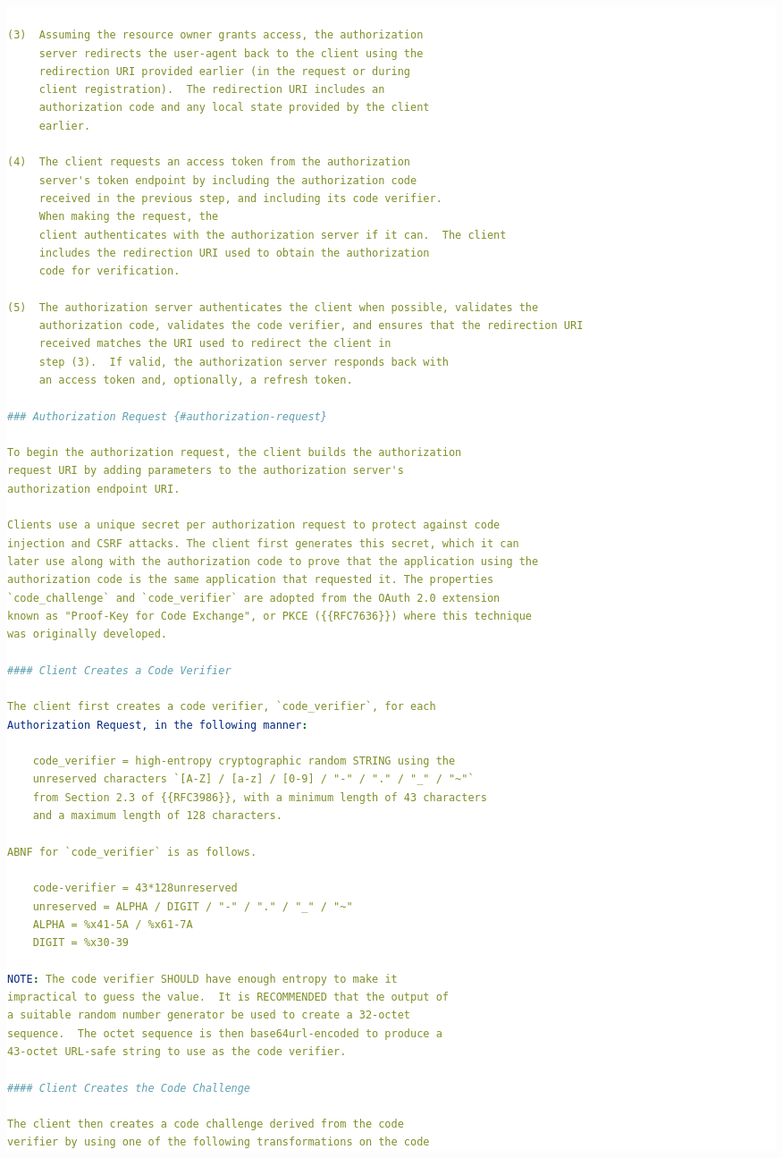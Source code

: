 ```yaml

(3)  Assuming the resource owner grants access, the authorization
     server redirects the user-agent back to the client using the
     redirection URI provided earlier (in the request or during
     client registration).  The redirection URI includes an
     authorization code and any local state provided by the client
     earlier.

(4)  The client requests an access token from the authorization
     server's token endpoint by including the authorization code
     received in the previous step, and including its code verifier.
     When making the request, the
     client authenticates with the authorization server if it can.  The client
     includes the redirection URI used to obtain the authorization
     code for verification.

(5)  The authorization server authenticates the client when possible, validates the
     authorization code, validates the code verifier, and ensures that the redirection URI
     received matches the URI used to redirect the client in
     step (3).  If valid, the authorization server responds back with
     an access token and, optionally, a refresh token.

### Authorization Request {#authorization-request}

To begin the authorization request, the client builds the authorization
request URI by adding parameters to the authorization server's
authorization endpoint URI.

Clients use a unique secret per authorization request to protect against code
injection and CSRF attacks. The client first generates this secret, which it can
later use along with the authorization code to prove that the application using the
authorization code is the same application that requested it. The properties 
`code_challenge` and `code_verifier` are adopted from the OAuth 2.0 extension
known as "Proof-Key for Code Exchange", or PKCE ({{RFC7636}}) where this technique
was originally developed.

#### Client Creates a Code Verifier

The client first creates a code verifier, `code_verifier`, for each
Authorization Request, in the following manner:

    code_verifier = high-entropy cryptographic random STRING using the
    unreserved characters `[A-Z] / [a-z] / [0-9] / "-" / "." / "_" / "~"`
    from Section 2.3 of {{RFC3986}}, with a minimum length of 43 characters
    and a maximum length of 128 characters.

ABNF for `code_verifier` is as follows.

    code-verifier = 43*128unreserved
    unreserved = ALPHA / DIGIT / "-" / "." / "_" / "~"
    ALPHA = %x41-5A / %x61-7A
    DIGIT = %x30-39

NOTE: The code verifier SHOULD have enough entropy to make it
impractical to guess the value.  It is RECOMMENDED that the output of
a suitable random number generator be used to create a 32-octet
sequence.  The octet sequence is then base64url-encoded to produce a
43-octet URL-safe string to use as the code verifier.

#### Client Creates the Code Challenge

The client then creates a code challenge derived from the code
verifier by using one of the following transformations on the code
```